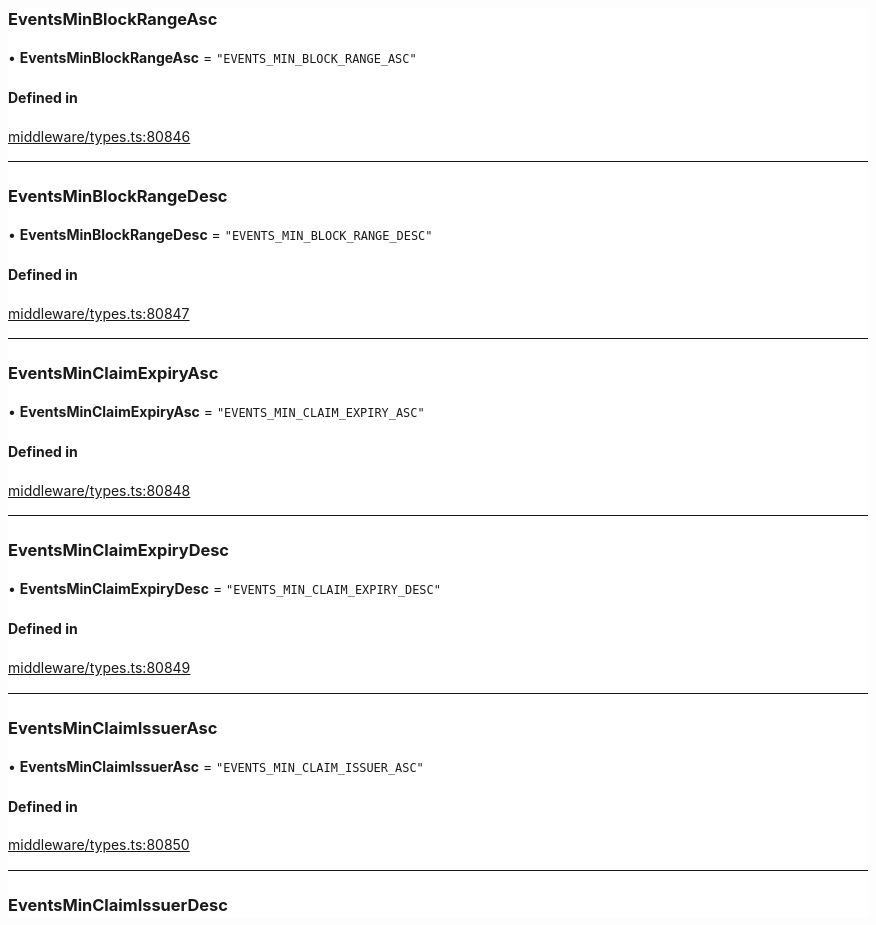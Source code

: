 ### EventsMinBlockRangeAsc

• **EventsMinBlockRangeAsc** = ``"EVENTS_MIN_BLOCK_RANGE_ASC"``

#### Defined in

[middleware/types.ts:80846](https://github.com/PolymeshAssociation/polymesh-sdk/blob/c8da9dfce/src/middleware/types.ts#L80846)

___

### EventsMinBlockRangeDesc

• **EventsMinBlockRangeDesc** = ``"EVENTS_MIN_BLOCK_RANGE_DESC"``

#### Defined in

[middleware/types.ts:80847](https://github.com/PolymeshAssociation/polymesh-sdk/blob/c8da9dfce/src/middleware/types.ts#L80847)

___

### EventsMinClaimExpiryAsc

• **EventsMinClaimExpiryAsc** = ``"EVENTS_MIN_CLAIM_EXPIRY_ASC"``

#### Defined in

[middleware/types.ts:80848](https://github.com/PolymeshAssociation/polymesh-sdk/blob/c8da9dfce/src/middleware/types.ts#L80848)

___

### EventsMinClaimExpiryDesc

• **EventsMinClaimExpiryDesc** = ``"EVENTS_MIN_CLAIM_EXPIRY_DESC"``

#### Defined in

[middleware/types.ts:80849](https://github.com/PolymeshAssociation/polymesh-sdk/blob/c8da9dfce/src/middleware/types.ts#L80849)

___

### EventsMinClaimIssuerAsc

• **EventsMinClaimIssuerAsc** = ``"EVENTS_MIN_CLAIM_ISSUER_ASC"``

#### Defined in

[middleware/types.ts:80850](https://github.com/PolymeshAssociation/polymesh-sdk/blob/c8da9dfce/src/middleware/types.ts#L80850)

___

### EventsMinClaimIssuerDesc
